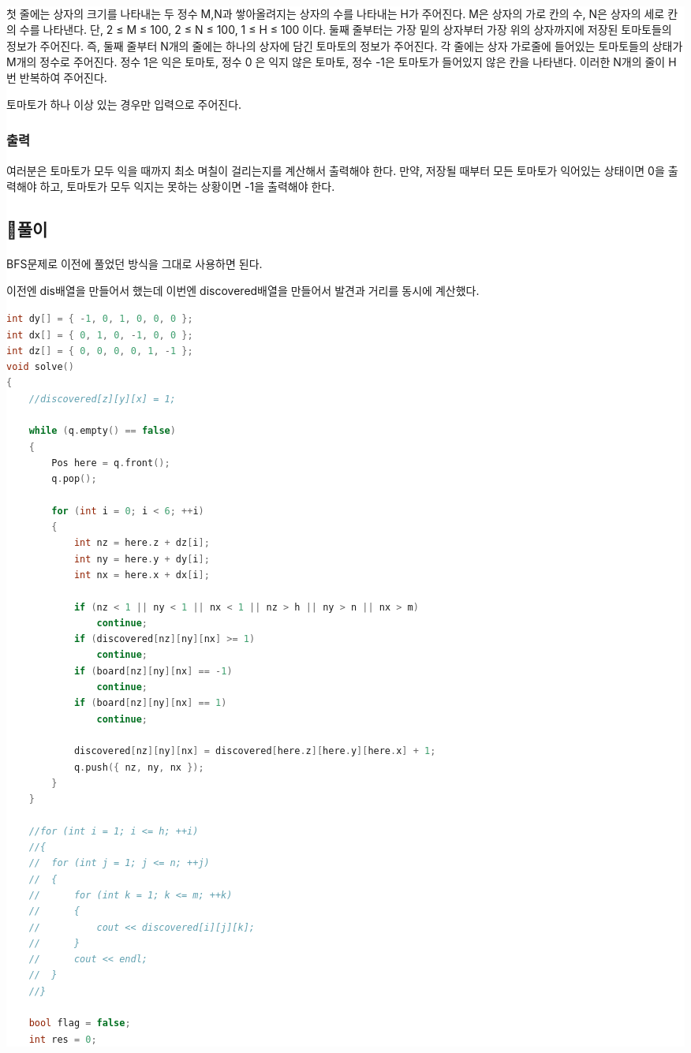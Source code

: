  <p>첫 줄에는 상자의 크기를 나타내는 두 정수 M,N과 쌓아올려지는 상자의 수를 나타내는 H가 주어진다. M은 상자의 가로 칸의 수, N은 상자의 세로 칸의 수를 나타낸다. 단, 2 ≤ M ≤ 100, 2 ≤ N ≤ 100, 1 ≤ H ≤ 100 이다. 둘째 줄부터는 가장 밑의 상자부터 가장 위의 상자까지에 저장된 토마토들의 정보가 주어진다. 즉, 둘째 줄부터 N개의 줄에는 하나의 상자에 담긴 토마토의 정보가 주어진다. 각 줄에는 상자 가로줄에 들어있는 토마토들의 상태가 M개의 정수로 주어진다. 정수 1은 익은 토마토, 정수 0 은 익지 않은 토마토, 정수 -1은 토마토가 들어있지 않은 칸을 나타낸다. 이러한 N개의 줄이 H번 반복하여 주어진다.</p>

<p>토마토가 하나 이상 있는 경우만 입력으로 주어진다.</p>

### 출력 

 <p>여러분은 토마토가 모두 익을 때까지 최소 며칠이 걸리는지를 계산해서 출력해야 한다. 만약, 저장될 때부터 모든 토마토가 익어있는 상태이면 0을 출력해야 하고, 토마토가 모두 익지는 못하는 상황이면 -1을 출력해야 한다.</p>

## 🚀풀이

BFS문제로 이전에 풀었던 방식을 그대로 사용하면 된다.  

이전엔 dis배열을 만들어서 했는데 이번엔 discovered배열을 만들어서 발견과 거리를 동시에 계산했다.  

```cpp
int dy[] = { -1, 0, 1, 0, 0, 0 };
int dx[] = { 0, 1, 0, -1, 0, 0 };
int dz[] = { 0, 0, 0, 0, 1, -1 };
void solve()
{
	//discovered[z][y][x] = 1;

	while (q.empty() == false)
	{
		Pos here = q.front();
		q.pop();

		for (int i = 0; i < 6; ++i)
		{
			int nz = here.z + dz[i];
			int ny = here.y + dy[i];
			int nx = here.x + dx[i];

			if (nz < 1 || ny < 1 || nx < 1 || nz > h || ny > n || nx > m)
				continue;
			if (discovered[nz][ny][nx] >= 1)
				continue;
			if (board[nz][ny][nx] == -1)
				continue;
			if (board[nz][ny][nx] == 1)
				continue;
			
			discovered[nz][ny][nx] = discovered[here.z][here.y][here.x] + 1;
			q.push({ nz, ny, nx });
		}
	}

	//for (int i = 1; i <= h; ++i)
	//{
	//	for (int j = 1; j <= n; ++j)
	//	{
	//		for (int k = 1; k <= m; ++k)
	//		{
	//			cout << discovered[i][j][k];
	//		}
	//		cout << endl;
	//	}
	//}

	bool flag = false;
	int res = 0;
```